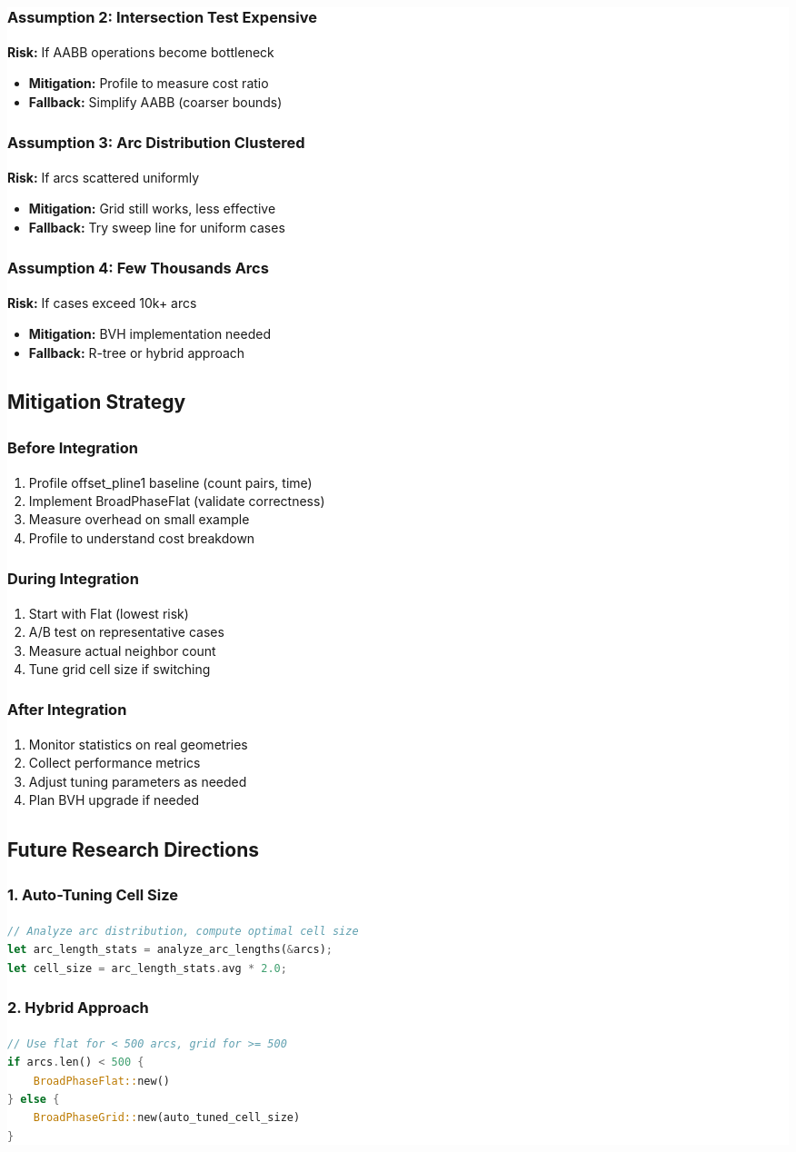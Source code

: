 ### Assumption 2: Intersection Test Expensive
**Risk:** If AABB operations become bottleneck
- **Mitigation:** Profile to measure cost ratio
- **Fallback:** Simplify AABB (coarser bounds)

### Assumption 3: Arc Distribution Clustered
**Risk:** If arcs scattered uniformly
- **Mitigation:** Grid still works, less effective
- **Fallback:** Try sweep line for uniform cases

### Assumption 4: Few Thousands Arcs
**Risk:** If cases exceed 10k+ arcs
- **Mitigation:** BVH implementation needed
- **Fallback:** R-tree or hybrid approach

## Mitigation Strategy

### Before Integration
1. Profile offset_pline1 baseline (count pairs, time)
2. Implement BroadPhaseFlat (validate correctness)
3. Measure overhead on small example
4. Profile to understand cost breakdown

### During Integration
1. Start with Flat (lowest risk)
2. A/B test on representative cases
3. Measure actual neighbor count
4. Tune grid cell size if switching

### After Integration
1. Monitor statistics on real geometries
2. Collect performance metrics
3. Adjust tuning parameters as needed
4. Plan BVH upgrade if needed

## Future Research Directions

### 1. Auto-Tuning Cell Size
```rust
// Analyze arc distribution, compute optimal cell size
let arc_length_stats = analyze_arc_lengths(&arcs);
let cell_size = arc_length_stats.avg * 2.0;
```

### 2. Hybrid Approach
```rust
// Use flat for < 500 arcs, grid for >= 500
if arcs.len() < 500 {
    BroadPhaseFlat::new()
} else {
    BroadPhaseGrid::new(auto_tuned_cell_size)
}
```
